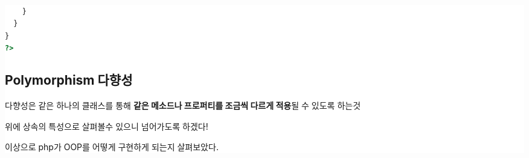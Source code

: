```php
    }
  }
}
?>
```

## Polymorphism 다향성

다향성은 같은 하나의 클래스를 통해 **같은 메소드나 프로퍼티를 조금씩 다르게 적용**될 수 있도록 하는것

위에 상속의 특성으로 살펴볼수 있으니 넘어가도록 하겠다!

이상으로 php가 OOP를 어떻게 구현하게 되는지 살펴보았다.
